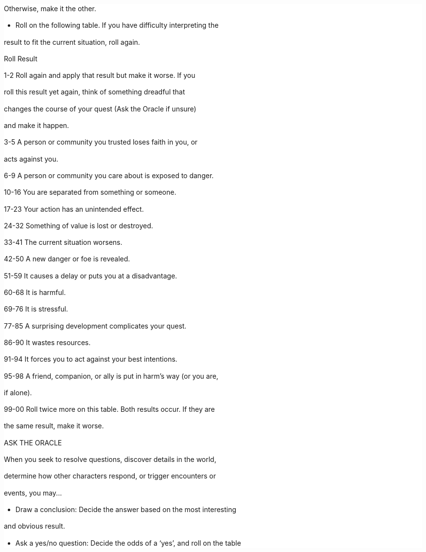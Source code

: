 Otherwise, make it the other.

- Roll on the following table. If you have difficulty interpreting the

result to fit the current situation, roll again.

Roll Result

1-2 Roll again and apply that result but make it worse. If you

roll this result yet again, think of something dreadful that

changes the course of your quest (Ask the Oracle if unsure)

and make it happen.

3-5 A person or community you trusted loses faith in you, or

acts against you.

6-9 A person or community you care about is exposed to danger.

10-16 You are separated from something or someone.

17-23 Your action has an unintended effect.

24-32 Something of value is lost or destroyed.

33-41 The current situation worsens.

42-50 A new danger or foe is revealed.

51-59 It causes a delay or puts you at a disadvantage.

60-68 It is harmful.

69-76 It is stressful.

77-85 A surprising development complicates your quest.

86-90 It wastes resources.

91-94 It forces you to act against your best intentions.

95-98 A friend, companion, or ally is put in harm’s way (or you are,

if alone).

99-00 Roll twice more on this table. Both results occur. If they are

the same result, make it worse.

ASK THE ORACLE

When you seek to resolve questions, discover details in the world,

determine how other characters respond, or trigger encounters or

events, you may...

- Draw a conclusion: Decide the answer based on the most interesting

and obvious result.

- Ask a yes/no question: Decide the odds of a ‘yes’, and roll on the table
